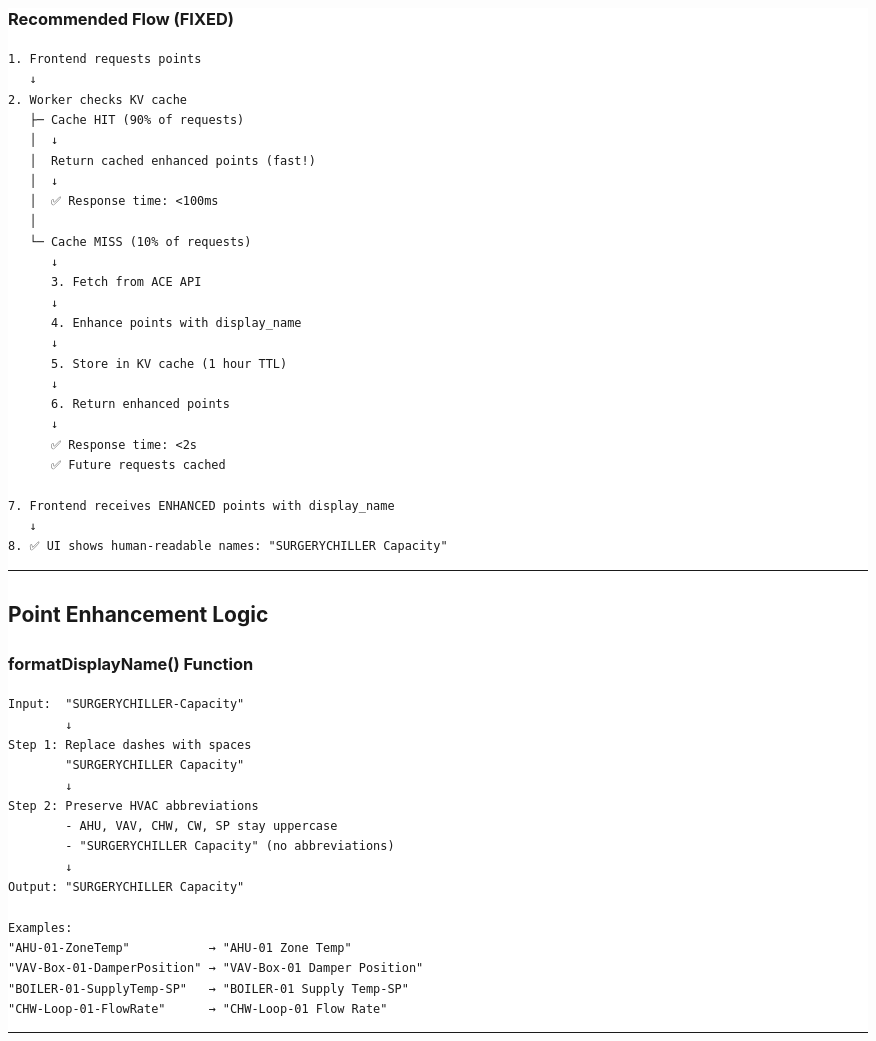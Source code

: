 ### Recommended Flow (FIXED)
```
1. Frontend requests points
   ↓
2. Worker checks KV cache
   ├─ Cache HIT (90% of requests)
   │  ↓
   │  Return cached enhanced points (fast!)
   │  ↓
   │  ✅ Response time: <100ms
   │
   └─ Cache MISS (10% of requests)
      ↓
      3. Fetch from ACE API
      ↓
      4. Enhance points with display_name
      ↓
      5. Store in KV cache (1 hour TTL)
      ↓
      6. Return enhanced points
      ↓
      ✅ Response time: <2s
      ✅ Future requests cached

7. Frontend receives ENHANCED points with display_name
   ↓
8. ✅ UI shows human-readable names: "SURGERYCHILLER Capacity"
```

---

## Point Enhancement Logic

### formatDisplayName() Function
```
Input:  "SURGERYCHILLER-Capacity"
        ↓
Step 1: Replace dashes with spaces
        "SURGERYCHILLER Capacity"
        ↓
Step 2: Preserve HVAC abbreviations
        - AHU, VAV, CHW, CW, SP stay uppercase
        - "SURGERYCHILLER Capacity" (no abbreviations)
        ↓
Output: "SURGERYCHILLER Capacity"

Examples:
"AHU-01-ZoneTemp"           → "AHU-01 Zone Temp"
"VAV-Box-01-DamperPosition" → "VAV-Box-01 Damper Position"
"BOILER-01-SupplyTemp-SP"   → "BOILER-01 Supply Temp-SP"
"CHW-Loop-01-FlowRate"      → "CHW-Loop-01 Flow Rate"
```

---